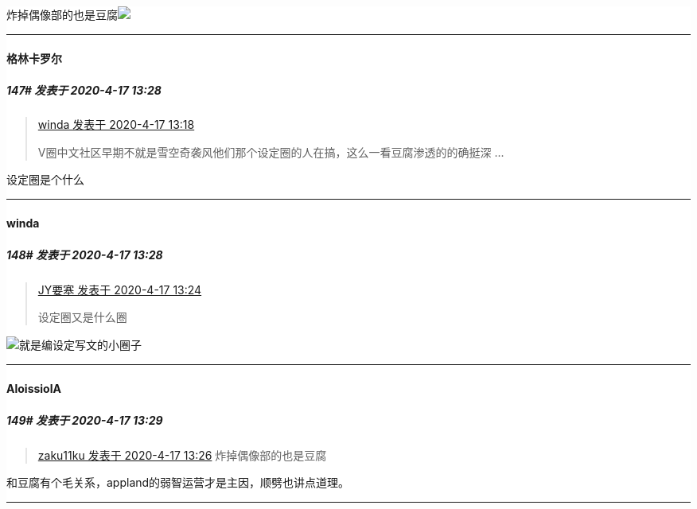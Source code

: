 炸掉偶像部的也是豆腐<img src="https://static.saraba1st.com/image/smiley/face2017/245.png" referrerpolicy="no-referrer">







-----

####  格林卡罗尔  
##### 147#       发表于 2020-4-17 13:28



<blockquote><a href="httphttps://bbs.saraba1st.com/2b/forum.php?mod=redirect&amp;goto=findpost&amp;pid=47113740&amp;ptid=1924531" target="_blank">winda 发表于 2020-4-17 13:18</a>

V圈中文社区早期不就是雪空奇袭风他们那个设定圈的人在搞，这么一看豆腐渗透的的确挺深 ...</blockquote>
设定圈是个什么







-----

####  winda  
##### 148#       发表于 2020-4-17 13:28



<blockquote><a href="httphttps://bbs.saraba1st.com/2b/forum.php?mod=redirect&amp;goto=findpost&amp;pid=47113807&amp;ptid=1924531" target="_blank">JY要塞 发表于 2020-4-17 13:24</a>

设定圈又是什么圈</blockquote>
<img src="https://static.saraba1st.com/image/smiley/face2017/009.gif" referrerpolicy="no-referrer">就是编设定写文的小圈子







-----

####  AloissiolA  
##### 149#       发表于 2020-4-17 13:29



<blockquote><a href="httphttps://bbs.saraba1st.com/2b/forum.php?mod=redirect&amp;goto=findpost&amp;pid=47113829&amp;ptid=1924531" target="_blank">zaku11ku 发表于 2020-4-17 13:26</a>
炸掉偶像部的也是豆腐</blockquote>
和豆腐有个毛关系，appland的弱智运营才是主因，顺劈也讲点道理。







-----
